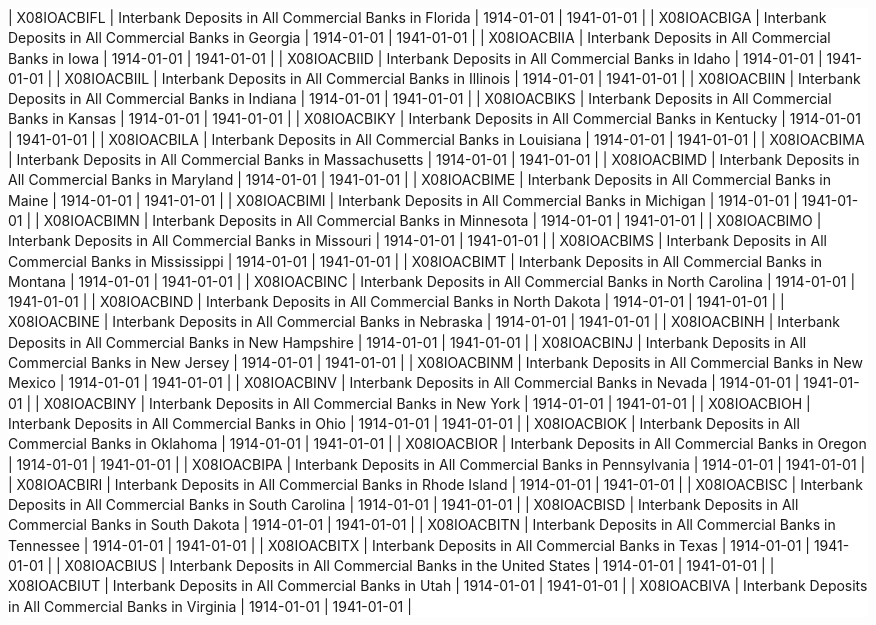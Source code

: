 | X08IOACBIFL   | Interbank Deposits in All Commercial Banks in Florida                           | 1914-01-01          | 1941-01-01        |
| X08IOACBIGA   | Interbank Deposits in All Commercial Banks in Georgia                           | 1914-01-01          | 1941-01-01        |
| X08IOACBIIA   | Interbank Deposits in All Commercial Banks in Iowa                              | 1914-01-01          | 1941-01-01        |
| X08IOACBIID   | Interbank Deposits in All Commercial Banks in Idaho                             | 1914-01-01          | 1941-01-01        |
| X08IOACBIIL   | Interbank Deposits in All Commercial Banks in Illinois                          | 1914-01-01          | 1941-01-01        |
| X08IOACBIIN   | Interbank Deposits in All Commercial Banks in Indiana                           | 1914-01-01          | 1941-01-01        |
| X08IOACBIKS   | Interbank Deposits in All Commercial Banks in Kansas                            | 1914-01-01          | 1941-01-01        |
| X08IOACBIKY   | Interbank Deposits in All Commercial Banks in Kentucky                          | 1914-01-01          | 1941-01-01        |
| X08IOACBILA   | Interbank Deposits in All Commercial Banks in Louisiana                         | 1914-01-01          | 1941-01-01        |
| X08IOACBIMA   | Interbank Deposits in All Commercial Banks in Massachusetts                     | 1914-01-01          | 1941-01-01        |
| X08IOACBIMD   | Interbank Deposits in All Commercial Banks in Maryland                          | 1914-01-01          | 1941-01-01        |
| X08IOACBIME   | Interbank Deposits in All Commercial Banks in Maine                             | 1914-01-01          | 1941-01-01        |
| X08IOACBIMI   | Interbank Deposits in All Commercial Banks in Michigan                          | 1914-01-01          | 1941-01-01        |
| X08IOACBIMN   | Interbank Deposits in All Commercial Banks in Minnesota                         | 1914-01-01          | 1941-01-01        |
| X08IOACBIMO   | Interbank Deposits in All Commercial Banks in Missouri                          | 1914-01-01          | 1941-01-01        |
| X08IOACBIMS   | Interbank Deposits in All Commercial Banks in Mississippi                       | 1914-01-01          | 1941-01-01        |
| X08IOACBIMT   | Interbank Deposits in All Commercial Banks in Montana                           | 1914-01-01          | 1941-01-01        |
| X08IOACBINC   | Interbank Deposits in All Commercial Banks in North Carolina                    | 1914-01-01          | 1941-01-01        |
| X08IOACBIND   | Interbank Deposits in All Commercial Banks in North Dakota                      | 1914-01-01          | 1941-01-01        |
| X08IOACBINE   | Interbank Deposits in All Commercial Banks in Nebraska                          | 1914-01-01          | 1941-01-01        |
| X08IOACBINH   | Interbank Deposits in All Commercial Banks in New Hampshire                     | 1914-01-01          | 1941-01-01        |
| X08IOACBINJ   | Interbank Deposits in All Commercial Banks in New Jersey                        | 1914-01-01          | 1941-01-01        |
| X08IOACBINM   | Interbank Deposits in All Commercial Banks in New Mexico                        | 1914-01-01          | 1941-01-01        |
| X08IOACBINV   | Interbank Deposits in All Commercial Banks in Nevada                            | 1914-01-01          | 1941-01-01        |
| X08IOACBINY   | Interbank Deposits in All Commercial Banks in New York                          | 1914-01-01          | 1941-01-01        |
| X08IOACBIOH   | Interbank Deposits in All Commercial Banks in Ohio                              | 1914-01-01          | 1941-01-01        |
| X08IOACBIOK   | Interbank Deposits in All Commercial Banks in Oklahoma                          | 1914-01-01          | 1941-01-01        |
| X08IOACBIOR   | Interbank Deposits in All Commercial Banks in Oregon                            | 1914-01-01          | 1941-01-01        |
| X08IOACBIPA   | Interbank Deposits in All Commercial Banks in Pennsylvania                      | 1914-01-01          | 1941-01-01        |
| X08IOACBIRI   | Interbank Deposits in All Commercial Banks in Rhode Island                      | 1914-01-01          | 1941-01-01        |
| X08IOACBISC   | Interbank Deposits in All Commercial Banks in South Carolina                    | 1914-01-01          | 1941-01-01        |
| X08IOACBISD   | Interbank Deposits in All Commercial Banks in South Dakota                      | 1914-01-01          | 1941-01-01        |
| X08IOACBITN   | Interbank Deposits in All Commercial Banks in Tennessee                         | 1914-01-01          | 1941-01-01        |
| X08IOACBITX   | Interbank Deposits in All Commercial Banks in Texas                             | 1914-01-01          | 1941-01-01        |
| X08IOACBIUS   | Interbank Deposits in All Commercial Banks in the United States                 | 1914-01-01          | 1941-01-01        |
| X08IOACBIUT   | Interbank Deposits in All Commercial Banks in Utah                              | 1914-01-01          | 1941-01-01        |
| X08IOACBIVA   | Interbank Deposits in All Commercial Banks in Virginia                          | 1914-01-01          | 1941-01-01        |